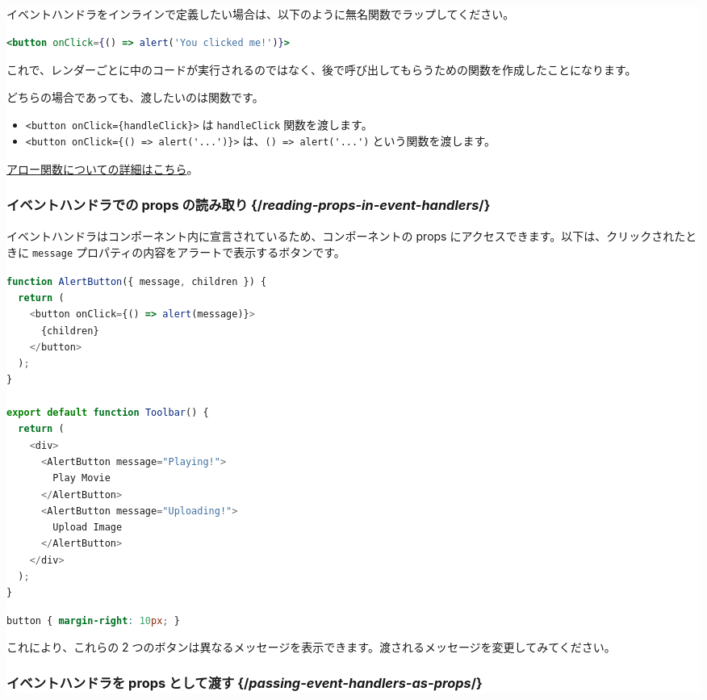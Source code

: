 イベントハンドラをインラインで定義したい場合は、以下のように無名関数でラップしてください。

```jsx
<button onClick={() => alert('You clicked me!')}>
```

これで、レンダーごとに中のコードが実行されるのではなく、後で呼び出してもらうための関数を作成したことになります。

どちらの場合であっても、渡したいのは関数です。

* `<button onClick={handleClick}>` は `handleClick` 関数を渡します。
* `<button onClick={() => alert('...')}>` は、`() => alert('...')` という関数を渡します。

[アロー関数についての詳細はこちら](https://javascript.info/arrow-functions-basics)。

</Pitfall>

### イベントハンドラでの props の読み取り {/*reading-props-in-event-handlers*/}

イベントハンドラはコンポーネント内に宣言されているため、コンポーネントの props にアクセスできます。以下は、クリックされたときに `message` プロパティの内容をアラートで表示するボタンです。

<Sandpack>

```js
function AlertButton({ message, children }) {
  return (
    <button onClick={() => alert(message)}>
      {children}
    </button>
  );
}

export default function Toolbar() {
  return (
    <div>
      <AlertButton message="Playing!">
        Play Movie
      </AlertButton>
      <AlertButton message="Uploading!">
        Upload Image
      </AlertButton>
    </div>
  );
}
```

```css
button { margin-right: 10px; }
```

</Sandpack>

これにより、これらの 2 つのボタンは異なるメッセージを表示できます。渡されるメッセージを変更してみてください。

### イベントハンドラを props として渡す {/*passing-event-handlers-as-props*/}
